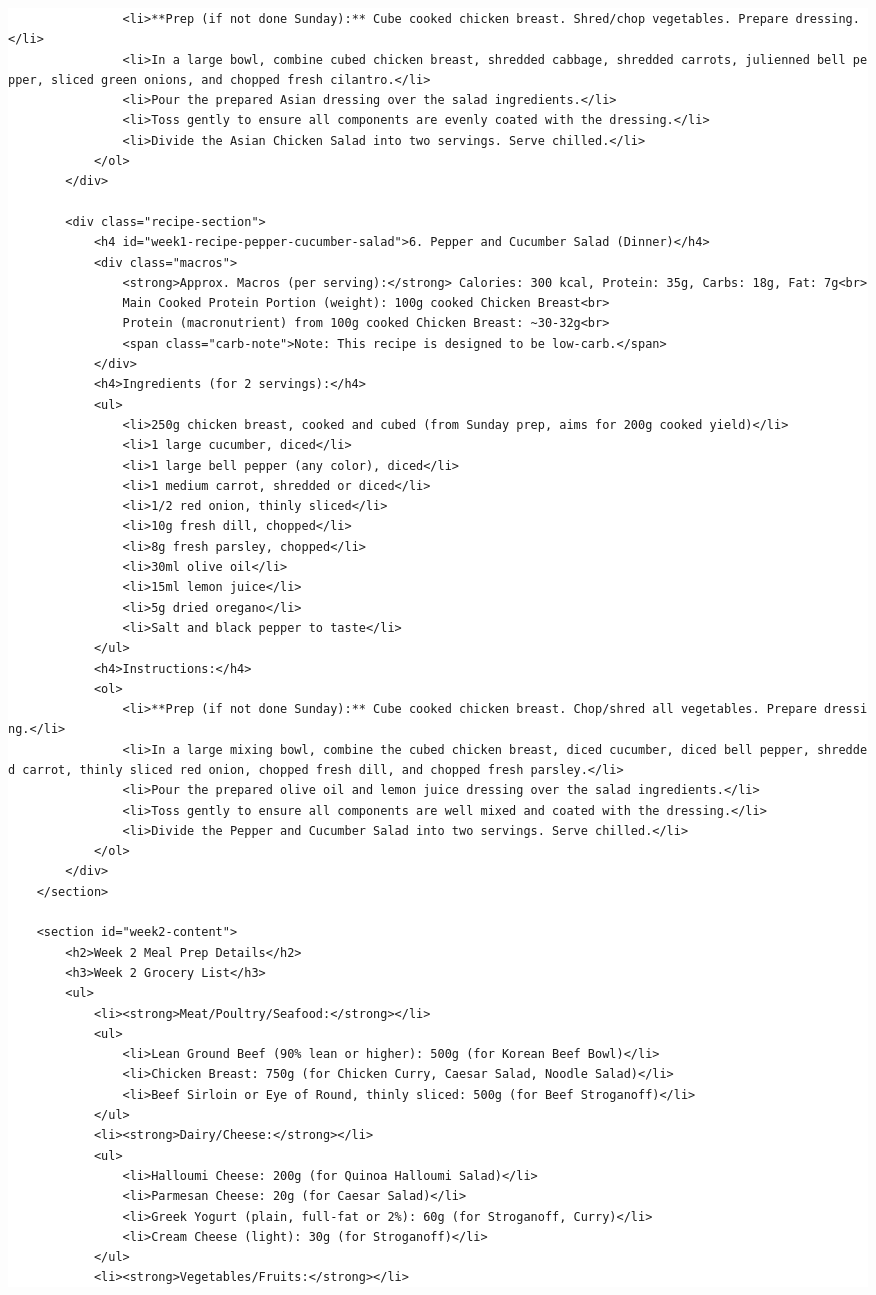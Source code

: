                     <li>**Prep (if not done Sunday):** Cube cooked chicken breast. Shred/chop vegetables. Prepare dressing.</li>
                    <li>In a large bowl, combine cubed chicken breast, shredded cabbage, shredded carrots, julienned bell pepper, sliced green onions, and chopped fresh cilantro.</li>
                    <li>Pour the prepared Asian dressing over the salad ingredients.</li>
                    <li>Toss gently to ensure all components are evenly coated with the dressing.</li>
                    <li>Divide the Asian Chicken Salad into two servings. Serve chilled.</li>
                </ol>
            </div>

            <div class="recipe-section">
                <h4 id="week1-recipe-pepper-cucumber-salad">6. Pepper and Cucumber Salad (Dinner)</h4>
                <div class="macros">
                    <strong>Approx. Macros (per serving):</strong> Calories: 300 kcal, Protein: 35g, Carbs: 18g, Fat: 7g<br>
                    Main Cooked Protein Portion (weight): 100g cooked Chicken Breast<br>
                    Protein (macronutrient) from 100g cooked Chicken Breast: ~30-32g<br>
                    <span class="carb-note">Note: This recipe is designed to be low-carb.</span>
                </div>
                <h4>Ingredients (for 2 servings):</h4>
                <ul>
                    <li>250g chicken breast, cooked and cubed (from Sunday prep, aims for 200g cooked yield)</li>
                    <li>1 large cucumber, diced</li>
                    <li>1 large bell pepper (any color), diced</li>
                    <li>1 medium carrot, shredded or diced</li>
                    <li>1/2 red onion, thinly sliced</li>
                    <li>10g fresh dill, chopped</li>
                    <li>8g fresh parsley, chopped</li>
                    <li>30ml olive oil</li>
                    <li>15ml lemon juice</li>
                    <li>5g dried oregano</li>
                    <li>Salt and black pepper to taste</li>
                </ul>
                <h4>Instructions:</h4>
                <ol>
                    <li>**Prep (if not done Sunday):** Cube cooked chicken breast. Chop/shred all vegetables. Prepare dressing.</li>
                    <li>In a large mixing bowl, combine the cubed chicken breast, diced cucumber, diced bell pepper, shredded carrot, thinly sliced red onion, chopped fresh dill, and chopped fresh parsley.</li>
                    <li>Pour the prepared olive oil and lemon juice dressing over the salad ingredients.</li>
                    <li>Toss gently to ensure all components are well mixed and coated with the dressing.</li>
                    <li>Divide the Pepper and Cucumber Salad into two servings. Serve chilled.</li>
                </ol>
            </div>
        </section>

        <section id="week2-content">
            <h2>Week 2 Meal Prep Details</h2>
            <h3>Week 2 Grocery List</h3>
            <ul>
                <li><strong>Meat/Poultry/Seafood:</strong></li>
                <ul>
                    <li>Lean Ground Beef (90% lean or higher): 500g (for Korean Beef Bowl)</li>
                    <li>Chicken Breast: 750g (for Chicken Curry, Caesar Salad, Noodle Salad)</li>
                    <li>Beef Sirloin or Eye of Round, thinly sliced: 500g (for Beef Stroganoff)</li>
                </ul>
                <li><strong>Dairy/Cheese:</strong></li>
                <ul>
                    <li>Halloumi Cheese: 200g (for Quinoa Halloumi Salad)</li>
                    <li>Parmesan Cheese: 20g (for Caesar Salad)</li>
                    <li>Greek Yogurt (plain, full-fat or 2%): 60g (for Stroganoff, Curry)</li>
                    <li>Cream Cheese (light): 30g (for Stroganoff)</li>
                </ul>
                <li><strong>Vegetables/Fruits:</strong></li>